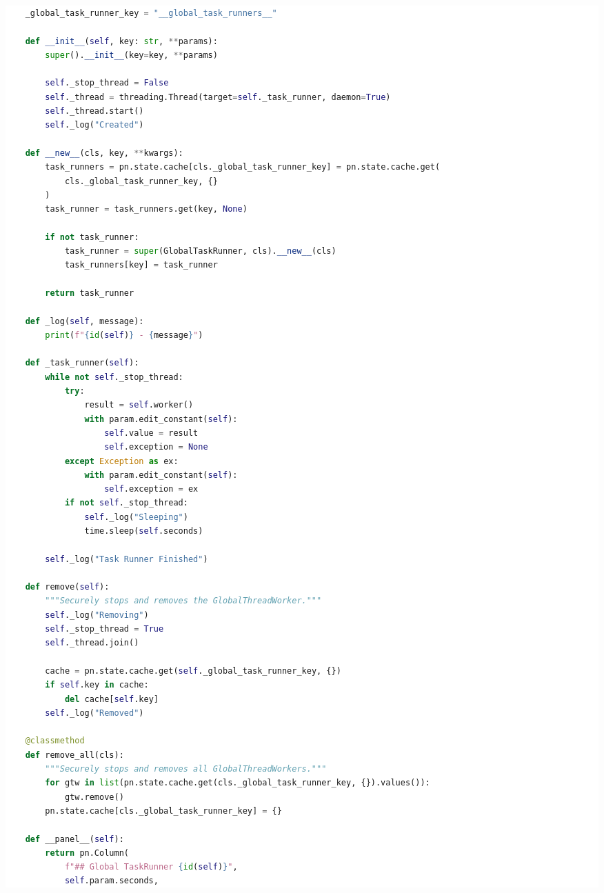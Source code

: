 ```python
    _global_task_runner_key = "__global_task_runners__"

    def __init__(self, key: str, **params):
        super().__init__(key=key, **params)

        self._stop_thread = False
        self._thread = threading.Thread(target=self._task_runner, daemon=True)
        self._thread.start()
        self._log("Created")

    def __new__(cls, key, **kwargs):
        task_runners = pn.state.cache[cls._global_task_runner_key] = pn.state.cache.get(
            cls._global_task_runner_key, {}
        )
        task_runner = task_runners.get(key, None)

        if not task_runner:
            task_runner = super(GlobalTaskRunner, cls).__new__(cls)
            task_runners[key] = task_runner

        return task_runner

    def _log(self, message):
        print(f"{id(self)} - {message}")

    def _task_runner(self):
        while not self._stop_thread:
            try:
                result = self.worker()
                with param.edit_constant(self):
                    self.value = result
                    self.exception = None
            except Exception as ex:
                with param.edit_constant(self):
                    self.exception = ex
            if not self._stop_thread:
                self._log("Sleeping")
                time.sleep(self.seconds)

        self._log("Task Runner Finished")

    def remove(self):
        """Securely stops and removes the GlobalThreadWorker."""
        self._log("Removing")
        self._stop_thread = True
        self._thread.join()

        cache = pn.state.cache.get(self._global_task_runner_key, {})
        if self.key in cache:
            del cache[self.key]
        self._log("Removed")

    @classmethod
    def remove_all(cls):
        """Securely stops and removes all GlobalThreadWorkers."""
        for gtw in list(pn.state.cache.get(cls._global_task_runner_key, {}).values()):
            gtw.remove()
        pn.state.cache[cls._global_task_runner_key] = {}

    def __panel__(self):
        return pn.Column(
            f"## Global TaskRunner {id(self)}",
            self.param.seconds,
```